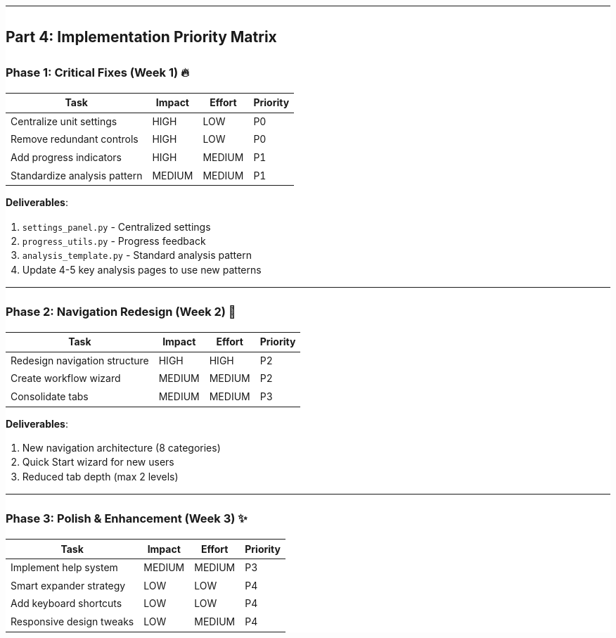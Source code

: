 
---

## Part 4: Implementation Priority Matrix

### Phase 1: Critical Fixes (Week 1) 🔥

| Task | Impact | Effort | Priority |
|------|--------|--------|----------|
| Centralize unit settings | HIGH | LOW | P0 |
| Remove redundant controls | HIGH | LOW | P0 |
| Add progress indicators | HIGH | MEDIUM | P1 |
| Standardize analysis pattern | MEDIUM | MEDIUM | P1 |

**Deliverables**:
1. `settings_panel.py` - Centralized settings
2. `progress_utils.py` - Progress feedback
3. `analysis_template.py` - Standard analysis pattern
4. Update 4-5 key analysis pages to use new patterns

---

### Phase 2: Navigation Redesign (Week 2) 📐

| Task | Impact | Effort | Priority |
|------|--------|--------|----------|
| Redesign navigation structure | HIGH | HIGH | P2 |
| Create workflow wizard | MEDIUM | MEDIUM | P2 |
| Consolidate tabs | MEDIUM | MEDIUM | P3 |

**Deliverables**:
1. New navigation architecture (8 categories)
2. Quick Start wizard for new users
3. Reduced tab depth (max 2 levels)

---

### Phase 3: Polish & Enhancement (Week 3) ✨

| Task | Impact | Effort | Priority |
|------|--------|--------|----------|
| Implement help system | MEDIUM | MEDIUM | P3 |
| Smart expander strategy | LOW | LOW | P4 |
| Add keyboard shortcuts | LOW | LOW | P4 |
| Responsive design tweaks | LOW | MEDIUM | P4 |
